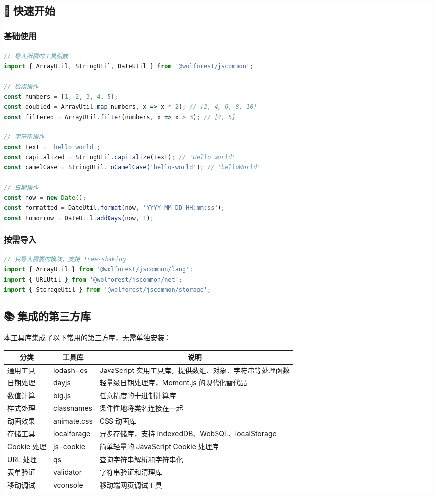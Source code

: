 ## 🚀 快速开始

### 基础使用

```typescript
// 导入所需的工具函数
import { ArrayUtil, StringUtil, DateUtil } from '@wolforest/jscommon';

// 数组操作
const numbers = [1, 2, 3, 4, 5];
const doubled = ArrayUtil.map(numbers, x => x * 2); // [2, 4, 6, 8, 10]
const filtered = ArrayUtil.filter(numbers, x => x > 3); // [4, 5]

// 字符串操作
const text = 'hello world';
const capitalized = StringUtil.capitalize(text); // 'Hello world'
const camelCase = StringUtil.toCamelCase('hello-world'); // 'helloWorld'

// 日期操作
const now = new Date();
const formatted = DateUtil.format(now, 'YYYY-MM-DD HH:mm:ss');
const tomorrow = DateUtil.addDays(now, 1);
```

### 按需导入

```typescript
// 只导入需要的模块，支持 Tree-shaking
import { ArrayUtil } from '@wolforest/jscommon/lang';
import { URLUtil } from '@wolforest/jscommon/net';
import { StorageUtil } from '@wolforest/jscommon/storage';
```

## 📚 集成的第三方库

本工具库集成了以下常用的第三方库，无需单独安装：

| 分类 | 工具库 | 说明 |
| --- | --- | --- |
| 通用工具 | lodash-es | JavaScript 实用工具库，提供数组、对象、字符串等处理函数 |
| 日期处理 | dayjs | 轻量级日期处理库，Moment.js 的现代化替代品 |
| 数值计算 | big.js | 任意精度的十进制计算库 |
| 样式处理 | classnames | 条件性地将类名连接在一起 |
| 动画效果 | animate.css | CSS 动画库 |
| 存储工具 | localforage | 异步存储库，支持 IndexedDB、WebSQL、localStorage |
| Cookie 处理 | js-cookie | 简单轻量的 JavaScript Cookie 处理库 |
| URL 处理 | qs | 查询字符串解析和字符串化 |
| 表单验证 | validator | 字符串验证和清理库 |
| 移动调试 | vconsole | 移动端网页调试工具 |
